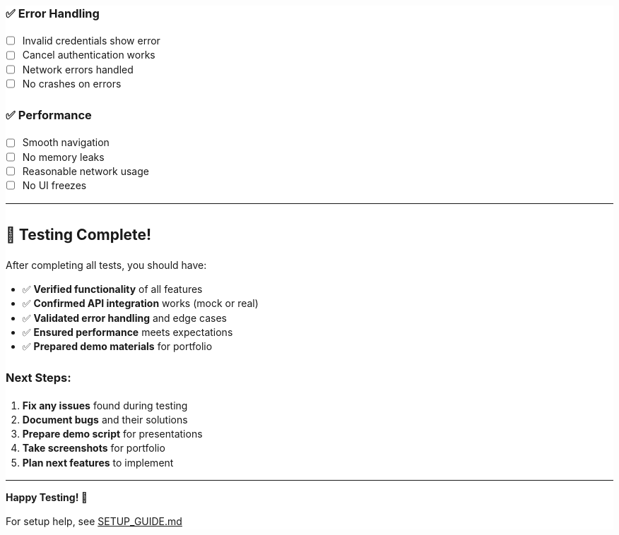 ### ✅ Error Handling
- [ ] Invalid credentials show error
- [ ] Cancel authentication works
- [ ] Network errors handled
- [ ] No crashes on errors

### ✅ Performance
- [ ] Smooth navigation
- [ ] No memory leaks
- [ ] Reasonable network usage
- [ ] No UI freezes

---

## 🎉 Testing Complete!

After completing all tests, you should have:

- ✅ **Verified functionality** of all features
- ✅ **Confirmed API integration** works (mock or real)
- ✅ **Validated error handling** and edge cases
- ✅ **Ensured performance** meets expectations
- ✅ **Prepared demo materials** for portfolio

### Next Steps:
1. **Fix any issues** found during testing
2. **Document bugs** and their solutions
3. **Prepare demo script** for presentations
4. **Take screenshots** for portfolio
5. **Plan next features** to implement

---

**Happy Testing! 🧪**

For setup help, see [SETUP_GUIDE.md](SETUP_GUIDE.md)
